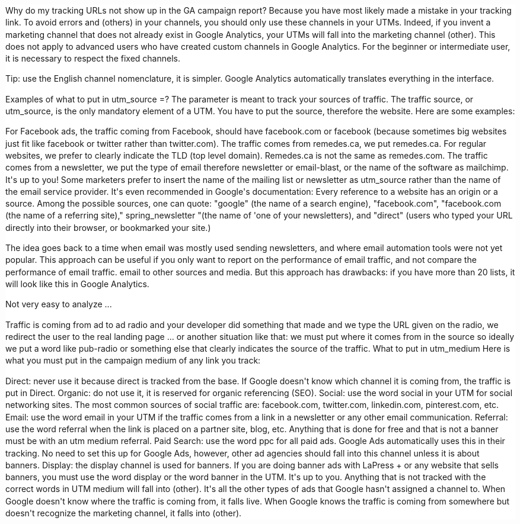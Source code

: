 Why do my tracking URLs not show up in the GA campaign report?
Because you have most likely made a mistake in your tracking link. To avoid errors and (others) in your channels, you should only use these channels in your UTMs. Indeed, if you invent a marketing channel that does not already exist in Google Analytics, your UTMs will fall into the marketing channel (other). This does not apply to advanced users who have created custom channels in Google Analytics. For the beginner or intermediate user, it is necessary to respect the fixed channels.

Tip: use the English channel nomenclature, it is simpler. Google Analytics automatically translates everything in the interface.

Examples of what to put in utm_source =?
The parameter is meant to track your sources of traffic. The traffic source, or utm_source, is the only mandatory element of a UTM. You have to put the source, therefore the website. Here are some examples:

For Facebook ads, the traffic coming from Facebook, should have facebook.com or facebook (because sometimes big websites just fit like facebook or twitter rather than twitter.com). 
The traffic comes from remedes.ca, we put remedes.ca. For regular websites, we prefer to clearly indicate the TLD (top level domain). Remedes.ca is not the same as remedes.com.
The traffic comes from a newsletter, we put the type of email therefore newsletter or email-blast, or the name of the software as mailchimp. It's up to you! Some marketers prefer to insert the name of the mailing list or newsletter as utm_source rather than the name of the email service provider. It's even recommended in Google's documentation:
Every reference to a website has an origin or a source. Among the possible sources, one can quote: "google" (the name of a search engine), "facebook.com", "facebook.com (the name of a referring site)," spring_newsletter "(the name of 'one of your newsletters), and "direct" (users who typed your URL directly into their browser, or bookmarked your site.)

The idea goes back to a time when email was mostly used sending newsletters, and where email automation tools were not yet popular. This approach can be useful if you only want to report on the performance of email traffic, and not compare the performance of email traffic. email to other sources and media. But this approach has drawbacks: if you have more than 20 lists, it will look like this in Google Analytics.

Not very easy to analyze ...

Traffic is coming from ad to ad radio and your developer did something that made and we type the URL given on the radio, we redirect the user to the real landing page ... or another situation like that: we must put where it comes from in the source so ideally we put a word like pub-radio or something else that clearly indicates the source of the traffic.
What to put in utm_medium 
Here is what you must put in the campaign medium of any link you track:

Direct: never use it because direct is tracked from the base. If Google doesn't know which channel it is coming from, the traffic is put in Direct.
Organic: do not use it, it is reserved for organic referencing (SEO).
Social: use the word social in your UTM for social networking sites. The most common sources of social traffic are: facebook.com, twitter.com, linkedin.com, pinterest.com, etc.
Email: use the word email in your UTM if the traffic comes from a link in a newsletter or any other email communication.
Referral: use the word referral when the link is placed on a partner site, blog, etc. Anything that is done for free and that is not a banner must be with an utm medium referral.
Paid Search: use the word ppc for all paid ads. Google Ads automatically uses this in their tracking. No need to set this up for Google Ads, however, other ad agencies should fall into this channel unless it is about banners.
Display: the display channel is used for banners. If you are doing banner ads with LaPress + or any website that sells banners, you must use the word display or the word banner in the UTM. It's up to you.
Anything that is not tracked with the correct words in UTM medium will fall into (other). It's all the other types of ads that Google hasn't assigned a channel to. When Google doesn't know where the traffic is coming from, it falls live. When Google knows the traffic is coming from somewhere but doesn't recognize the marketing channel, it falls into (other).
